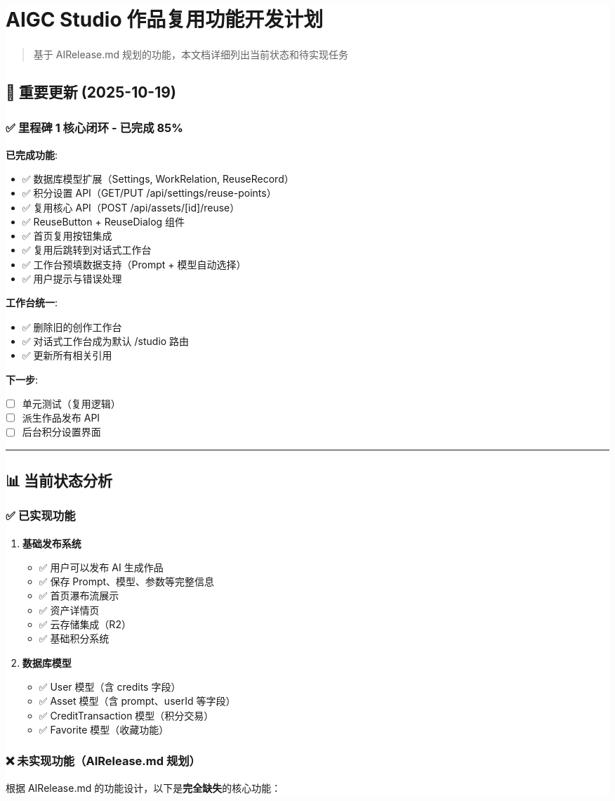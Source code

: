 # AIGC Studio 作品复用功能开发计划

> 基于 AIRelease.md 规划的功能，本文档详细列出当前状态和待实现任务

## 🎉 重要更新 (2025-10-19)

### ✅ 里程碑 1 核心闭环 - 已完成 85%

**已完成功能**:
- ✅ 数据库模型扩展（Settings, WorkRelation, ReuseRecord）
- ✅ 积分设置 API（GET/PUT /api/settings/reuse-points）
- ✅ 复用核心 API（POST /api/assets/[id]/reuse）
- ✅ ReuseButton + ReuseDialog 组件
- ✅ 首页复用按钮集成
- ✅ 复用后跳转到对话式工作台
- ✅ 工作台预填数据支持（Prompt + 模型自动选择）
- ✅ 用户提示与错误处理

**工作台统一**:
- ✅ 删除旧的创作工作台
- ✅ 对话式工作台成为默认 /studio 路由
- ✅ 更新所有相关引用

**下一步**:
- [ ] 单元测试（复用逻辑）
- [ ] 派生作品发布 API
- [ ] 后台积分设置界面

---

## 📊 当前状态分析

### ✅ 已实现功能
1. **基础发布系统**
   - ✅ 用户可以发布 AI 生成作品
   - ✅ 保存 Prompt、模型、参数等完整信息
   - ✅ 首页瀑布流展示
   - ✅ 资产详情页
   - ✅ 云存储集成（R2）
   - ✅ 基础积分系统

2. **数据库模型**
   - ✅ User 模型（含 credits 字段）
   - ✅ Asset 模型（含 prompt、userId 等字段）
   - ✅ CreditTransaction 模型（积分交易）
   - ✅ Favorite 模型（收藏功能）

### ❌ 未实现功能（AIRelease.md 规划）

根据 AIRelease.md 的功能设计，以下是**完全缺失**的核心功能：
